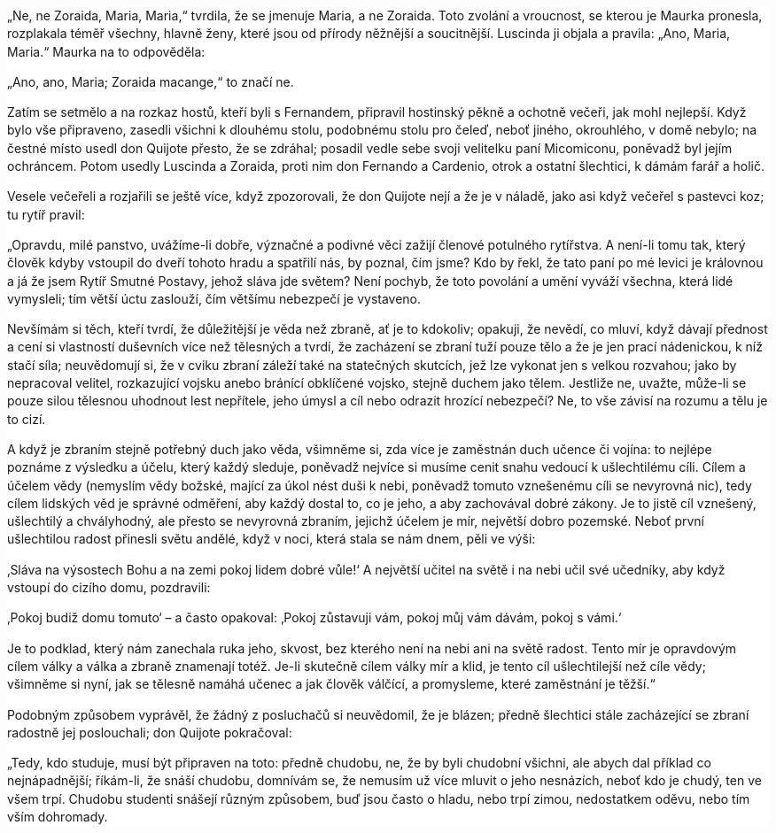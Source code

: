 „Ne, ne Zoraida, Maria, Maria,“ tvrdila, že se jmenuje Maria, a ne Zoraida. Toto zvolání a vroucnost, se kterou je Maurka pronesla, rozplakala téměř všechny, hlavně ženy, které jsou od přírody něžnější a soucitnější. Luscinda ji objala a pravila: „Ano, Maria, Maria.“ Maurka na to odpověděla:

„Ano, ano, Maria; Zoraida macange,“ to značí ne.

Zatím se setmělo a na rozkaz hostů, kteří byli s Fernandem, připravil hostinský pěkně a ochotně večeři, jak mohl nejlepší. Když bylo vše připraveno, zasedli všichni k dlouhému stolu, podobnému stolu pro čeleď, neboť jiného, okrouhlého, v domě nebylo; na čestné místo usedl don Quijote přesto, že se zdráhal; posadil vedle sebe svoji velitelku paní Micomiconu, poněvadž byl jejím ochráncem. Potom usedly Luscinda a Zoraida, proti nim don Fernando a Cardenio, otrok a ostatní šlechtici, k dámám farář a holič.

Vesele večeřeli a rozjařili se ještě více, když zpozorovali, že don Quijote nejí a že je v náladě, jako asi když večeřel s pastevci koz; tu rytíř pravil:

„Opravdu, milé panstvo, uvážíme-li dobře, význačné a podivné věci zažijí členové potulného rytířstva. A není-li tomu tak, který člověk kdyby vstoupil do dveří tohoto hradu a spatřilí nás, by poznal, čím jsme? Kdo by řekl, že tato paní po mé levici je královnou a já že jsem Rytíř Smutné Postavy, jehož sláva jde světem? Není pochyb, že toto povolání a umění vyváží všechna, která lidé vymysleli; tím větší úctu zaslouží, čím většímu nebezpečí je vystaveno.

Nevšímám si těch, kteří tvrdí, že důležitější je věda než zbraně, ať je to kdokoliv; opakuji, že nevědí, co mluví, když dávají přednost a cení si vlastností duševních více než tělesných a tvrdí, že zacházení se zbraní tuží pouze tělo a že je jen prací nádenickou, k níž stačí síla; neuvědomují si, že v cviku zbraní záleží také na statečných skutcích, jež lze vykonat jen s velkou rozvahou; jako by nepracoval velitel, rozkazující vojsku anebo bránící obklíčené vojsko, stejně duchem jako tělem. Jestliže ne, uvažte, může-li se pouze silou tělesnou uhodnout lest nepřítele, jeho úmysl a cíl nebo odrazit hrozící nebezpečí? Ne, to vše závisí na rozumu a tělu je to cizí.

A když je zbraním stejně potřebný duch jako věda, všimněme si, zda více je zaměstnán duch učence či vojína: to nejlépe poznáme z výsledku a účelu, který každý sleduje, poněvadž nejvíce si musíme cenit snahu vedoucí k ušlechtilému cíli. Cílem a účelem vědy (nemyslím vědy božské, mající za úkol nést duši k nebi, poněvadž tomuto vznešenému cíli se nevyrovná nic), tedy cílem lidských věd je správné odměření, aby každý dostal to, co je jeho, a aby zachovával dobré zákony. Je to jistě cíl vznešený, ušlechtilý a chvályhodný, ale přesto se nevyrovná zbraním, jejichž účelem je mír, největší dobro pozemské. Neboť první ušlechtilou radost přinesli světu andělé, když v noci, která stala se nám dnem, pěli ve výši:

‚Sláva na výsostech Bohu a na zemi pokoj lidem dobré vůle!‘ A největší učitel na světě i na nebi učil své učedníky, aby když vstoupí do cizího domu, pozdravili:

‚Pokoj budiž domu tomuto‘ – a často opakoval: ‚Pokoj zůstavuji vám, pokoj můj vám dávám, pokoj s vámi.‘

Je to podklad, který nám zanechala ruka jeho, skvost, bez kterého není na nebi ani na světě radost. Tento mír je opravdovým cílem války a válka a zbraně znamenají totéž. Je-li skutečně cílem války mír a klid, je tento cíl ušlechtilejší než cíle vědy; všimněme si nyní, jak se tělesně namáhá učenec a jak člověk válčící, a promysleme, které zaměstnání je těžší.“

Podobným způsobem vyprávěl, že žádný z posluchačů si neuvědomil, že je blázen; předně šlechtici stále zacházející se zbraní radostně jej poslouchali; don Quijote pokračoval:

„Tedy, kdo studuje, musí být připraven na toto: předně chudobu, ne, že by byli chudobní všichni, ale abych dal příklad co nejnápadnější; říkám-li, že snáší chudobu, domnívám se, že nemusím už více mluvit o jeho nesnázích, neboť kdo je chudý, ten ve všem trpí. Chudobu studenti snášejí různým způsobem, buď jsou často o hladu, nebo trpí zimou, nedostatkem oděvu, nebo tím vším dohromady.
